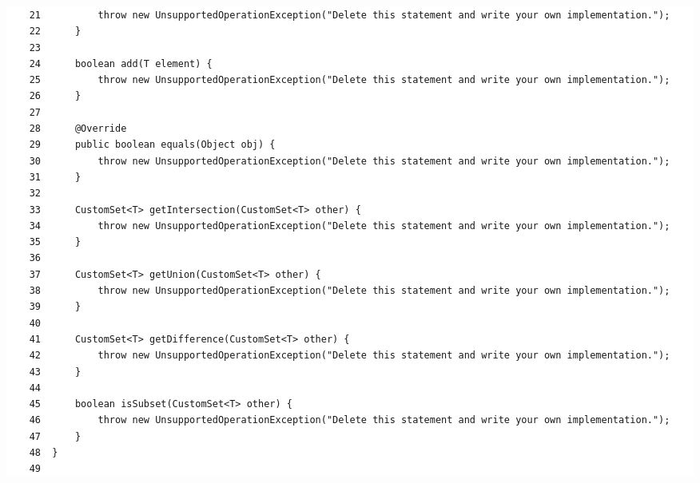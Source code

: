```
    21	        throw new UnsupportedOperationException("Delete this statement and write your own implementation.");
    22	    }
    23	
    24	    boolean add(T element) {
    25	        throw new UnsupportedOperationException("Delete this statement and write your own implementation.");
    26	    }
    27	
    28	    @Override
    29	    public boolean equals(Object obj) {
    30	        throw new UnsupportedOperationException("Delete this statement and write your own implementation.");
    31	    }
    32	
    33	    CustomSet<T> getIntersection(CustomSet<T> other) {
    34	        throw new UnsupportedOperationException("Delete this statement and write your own implementation.");
    35	    }
    36	
    37	    CustomSet<T> getUnion(CustomSet<T> other) {
    38	        throw new UnsupportedOperationException("Delete this statement and write your own implementation.");
    39	    }
    40	
    41	    CustomSet<T> getDifference(CustomSet<T> other) {
    42	        throw new UnsupportedOperationException("Delete this statement and write your own implementation.");
    43	    }
    44	
    45	    boolean isSubset(CustomSet<T> other) {
    46	        throw new UnsupportedOperationException("Delete this statement and write your own implementation.");
    47	    }
    48	}
    49	
```
